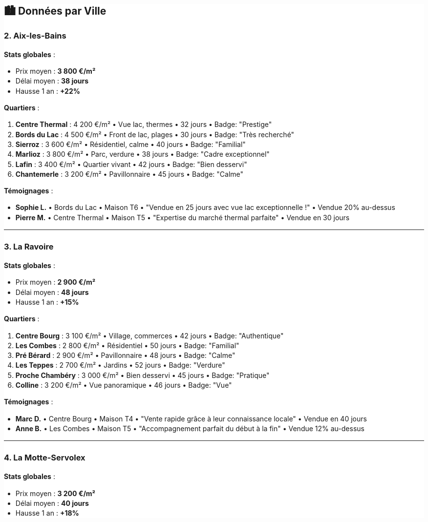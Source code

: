 
## 🏙️ Données par Ville

### **2. Aix-les-Bains**

**Stats globales** :
- Prix moyen : **3 800 €/m²**
- Délai moyen : **38 jours**
- Hausse 1 an : **+22%**

**Quartiers** :
1. **Centre Thermal** : 4 200 €/m² • Vue lac, thermes • 32 jours • Badge: "Prestige"
2. **Bords du Lac** : 4 500 €/m² • Front de lac, plages • 30 jours • Badge: "Très recherché"
3. **Sierroz** : 3 600 €/m² • Résidentiel, calme • 40 jours • Badge: "Familial"
4. **Marlioz** : 3 800 €/m² • Parc, verdure • 38 jours • Badge: "Cadre exceptionnel"
5. **Lafin** : 3 400 €/m² • Quartier vivant • 42 jours • Badge: "Bien desservi"
6. **Chantemerle** : 3 200 €/m² • Pavillonnaire • 45 jours • Badge: "Calme"

**Témoignages** :
- **Sophie L.** • Bords du Lac • Maison T6 • "Vendue en 25 jours avec vue lac exceptionnelle !" • Vendue 20% au-dessus
- **Pierre M.** • Centre Thermal • Maison T5 • "Expertise du marché thermal parfaite" • Vendue en 30 jours

---

### **3. La Ravoire**

**Stats globales** :
- Prix moyen : **2 900 €/m²**
- Délai moyen : **48 jours**
- Hausse 1 an : **+15%**

**Quartiers** :
1. **Centre Bourg** : 3 100 €/m² • Village, commerces • 42 jours • Badge: "Authentique"
2. **Les Combes** : 2 800 €/m² • Résidentiel • 50 jours • Badge: "Familial"
3. **Pré Bérard** : 2 900 €/m² • Pavillonnaire • 48 jours • Badge: "Calme"
4. **Les Teppes** : 2 700 €/m² • Jardins • 52 jours • Badge: "Verdure"
5. **Proche Chambéry** : 3 000 €/m² • Bien desservi • 45 jours • Badge: "Pratique"
6. **Colline** : 3 200 €/m² • Vue panoramique • 46 jours • Badge: "Vue"

**Témoignages** :
- **Marc D.** • Centre Bourg • Maison T4 • "Vente rapide grâce à leur connaissance locale" • Vendue en 40 jours
- **Anne B.** • Les Combes • Maison T5 • "Accompagnement parfait du début à la fin" • Vendue 12% au-dessus

---

### **4. La Motte-Servolex**

**Stats globales** :
- Prix moyen : **3 200 €/m²**
- Délai moyen : **40 jours**
- Hausse 1 an : **+18%**
